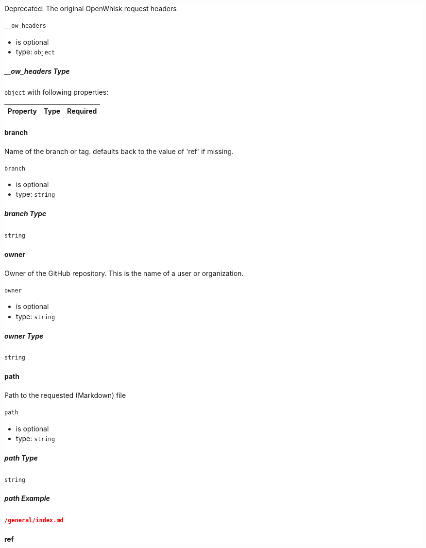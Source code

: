 Deprecated: The original OpenWhisk request headers

`__ow_headers`

- is optional
- type: `object`

##### \_\_ow_headers Type

`object` with following properties:

| Property | Type | Required |
| -------- | ---- | -------- |


#### branch

Name of the branch or tag. defaults back to the value of 'ref' if missing.

`branch`

- is optional
- type: `string`

##### branch Type

`string`

#### owner

Owner of the GitHub repository. This is the name of a user or organization.

`owner`

- is optional
- type: `string`

##### owner Type

`string`

#### path

Path to the requested (Markdown) file

`path`

- is optional
- type: `string`

##### path Type

`string`

##### path Example

```json
/general/index.md
```

#### ref
